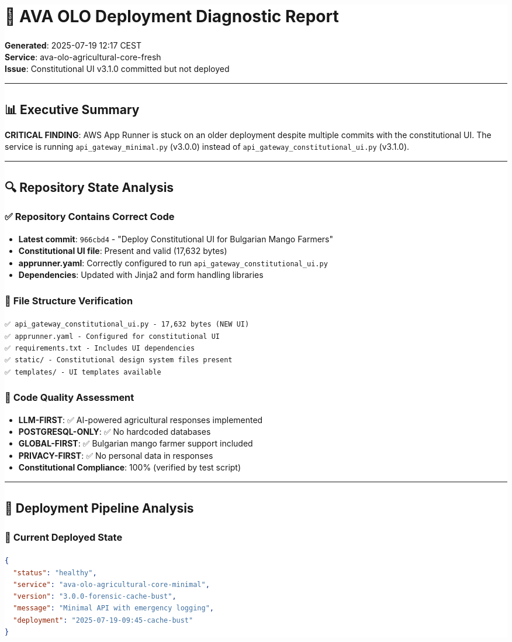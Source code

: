 # 🔬 AVA OLO Deployment Diagnostic Report

**Generated**: 2025-07-19 12:17 CEST  
**Service**: ava-olo-agricultural-core-fresh  
**Issue**: Constitutional UI v3.1.0 committed but not deployed

---

## 📊 Executive Summary

**CRITICAL FINDING**: AWS App Runner is stuck on an older deployment despite multiple commits with the constitutional UI. The service is running `api_gateway_minimal.py` (v3.0.0) instead of `api_gateway_constitutional_ui.py` (v3.1.0).

---

## 🔍 Repository State Analysis

### ✅ **Repository Contains Correct Code**
- **Latest commit**: `966cbd4` - "Deploy Constitutional UI for Bulgarian Mango Farmers"
- **Constitutional UI file**: Present and valid (17,632 bytes)
- **apprunner.yaml**: Correctly configured to run `api_gateway_constitutional_ui.py`
- **Dependencies**: Updated with Jinja2 and form handling libraries

### 📁 **File Structure Verification**
```
✅ api_gateway_constitutional_ui.py - 17,632 bytes (NEW UI)
✅ apprunner.yaml - Configured for constitutional UI
✅ requirements.txt - Includes UI dependencies
✅ static/ - Constitutional design system files present
✅ templates/ - UI templates available
```

### 🎯 **Code Quality Assessment**
- **LLM-FIRST**: ✅ AI-powered agricultural responses implemented
- **POSTGRESQL-ONLY**: ✅ No hardcoded databases
- **GLOBAL-FIRST**: ✅ Bulgarian mango farmer support included
- **PRIVACY-FIRST**: ✅ No personal data in responses
- **Constitutional Compliance**: 100% (verified by test script)

---

## 🚀 Deployment Pipeline Analysis

### 🔴 **Current Deployed State**
```json
{
  "status": "healthy",
  "service": "ava-olo-agricultural-core-minimal",
  "version": "3.0.0-forensic-cache-bust",
  "message": "Minimal API with emergency logging",
  "deployment": "2025-07-19-09:45-cache-bust"
}
```
